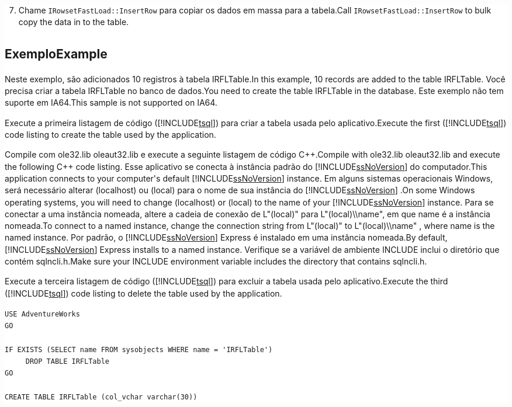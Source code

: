 7.  <span data-ttu-id="1ea52-123">Chame `IRowsetFastLoad::InsertRow` para copiar os dados em massa para a tabela.</span><span class="sxs-lookup"><span data-stu-id="1ea52-123">Call `IRowsetFastLoad::InsertRow` to bulk copy the data in to the table.</span></span>  
  
## <a name="example"></a><span data-ttu-id="1ea52-124">Exemplo</span><span class="sxs-lookup"><span data-stu-id="1ea52-124">Example</span></span>  
 <span data-ttu-id="1ea52-125">Neste exemplo, são adicionados 10 registros à tabela IRFLTable.</span><span class="sxs-lookup"><span data-stu-id="1ea52-125">In this example, 10 records are added to the table IRFLTable.</span></span> <span data-ttu-id="1ea52-126">Você precisa criar a tabela IRFLTable no banco de dados.</span><span class="sxs-lookup"><span data-stu-id="1ea52-126">You need to create the table IRFLTable in the database.</span></span> <span data-ttu-id="1ea52-127">Este exemplo não tem suporte em IA64.</span><span class="sxs-lookup"><span data-stu-id="1ea52-127">This sample is not supported on IA64.</span></span>  
  
 <span data-ttu-id="1ea52-128">Execute a primeira listagem de código ([!INCLUDE[tsql](../../includes/tsql-md.md)]) para criar a tabela usada pelo aplicativo.</span><span class="sxs-lookup"><span data-stu-id="1ea52-128">Execute the first ([!INCLUDE[tsql](../../includes/tsql-md.md)]) code listing to create the table used by the application.</span></span>  
  
 <span data-ttu-id="1ea52-129">Compile com ole32.lib oleaut32.lib e execute a seguinte listagem de código C++.</span><span class="sxs-lookup"><span data-stu-id="1ea52-129">Compile with ole32.lib oleaut32.lib and execute the following C++ code listing.</span></span> <span data-ttu-id="1ea52-130">Esse aplicativo se conecta à instância padrão do [!INCLUDE[ssNoVersion](../../includes/ssnoversion-md.md)] do computador.</span><span class="sxs-lookup"><span data-stu-id="1ea52-130">This application connects to your computer's default [!INCLUDE[ssNoVersion](../../includes/ssnoversion-md.md)] instance.</span></span> <span data-ttu-id="1ea52-131">Em alguns sistemas operacionais Windows, será necessário alterar (localhost) ou (local) para o nome de sua instância do [!INCLUDE[ssNoVersion](../../includes/ssnoversion-md.md)] .</span><span class="sxs-lookup"><span data-stu-id="1ea52-131">On some Windows operating systems, you will need to change (localhost) or (local) to the name of your [!INCLUDE[ssNoVersion](../../includes/ssnoversion-md.md)] instance.</span></span> <span data-ttu-id="1ea52-132">Para se conectar a uma instância nomeada, altere a cadeia de conexão de L"(local)" para L"(local)\\\name", em que name é a instância nomeada.</span><span class="sxs-lookup"><span data-stu-id="1ea52-132">To connect to a named instance, change the connection string from L"(local)" to L"(local)\\\name" , where name is the named instance.</span></span> <span data-ttu-id="1ea52-133">Por padrão, o [!INCLUDE[ssNoVersion](../../includes/ssnoversion-md.md)] Express é instalado em uma instância nomeada.</span><span class="sxs-lookup"><span data-stu-id="1ea52-133">By default, [!INCLUDE[ssNoVersion](../../includes/ssnoversion-md.md)] Express installs to a named instance.</span></span> <span data-ttu-id="1ea52-134">Verifique se a variável de ambiente INCLUDE inclui o diretório que contém sqlncli.h.</span><span class="sxs-lookup"><span data-stu-id="1ea52-134">Make sure your INCLUDE environment variable includes the directory that contains sqlncli.h.</span></span>  
  
 <span data-ttu-id="1ea52-135">Execute a terceira listagem de código ([!INCLUDE[tsql](../../includes/tsql-md.md)]) para excluir a tabela usada pelo aplicativo.</span><span class="sxs-lookup"><span data-stu-id="1ea52-135">Execute the third ([!INCLUDE[tsql](../../includes/tsql-md.md)]) code listing to delete the table used by the application.</span></span>  
  
```  
USE AdventureWorks  
GO  
  
IF EXISTS (SELECT name FROM sysobjects WHERE name = 'IRFLTable')  
     DROP TABLE IRFLTable  
GO  
  
CREATE TABLE IRFLTable (col_vchar varchar(30))  
```  
  